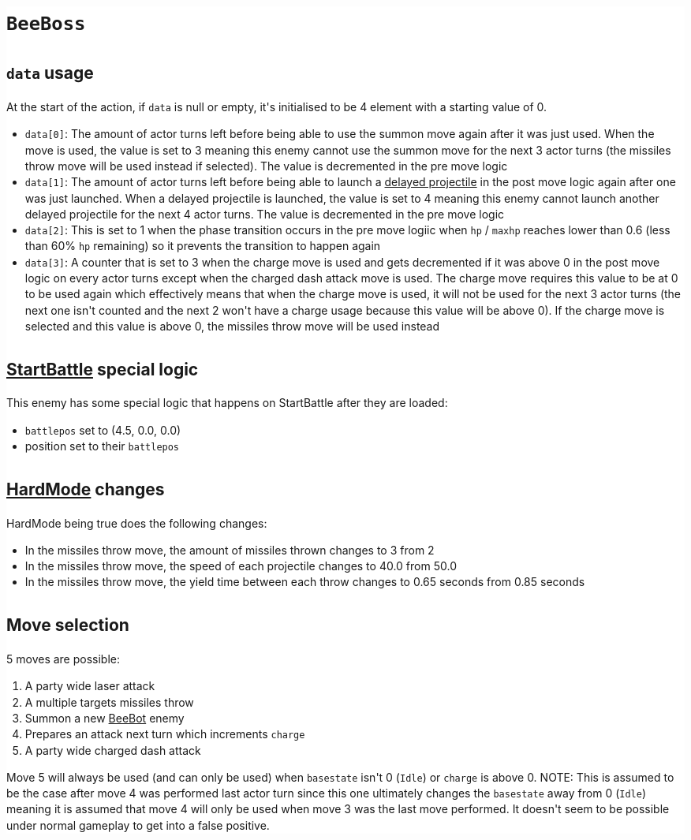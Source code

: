 # `BeeBoss`

## `data` usage
At the start of the action, if `data` is null or empty, it's initialised to be 4 element with a starting value of 0.

- `data[0]`: The amount of actor turns left before being able to use the summon move again after it was just used. When the move is used, the value is set to 3 meaning this enemy cannot use the summon move for the next 3 actor turns (the missiles throw move will be used instead if selected). The value is decremented in the pre move logic
- `data[1]`: The amount of actor turns left before being able to launch a [delayed projectile](../../Actors%20states/Delayed%20projectile.md) in the post move logic again after one was just launched. When a delayed projectile is launched, the value is set to 4 meaning this enemy cannot launch another delayed projectile for the next 4 actor turns. The value is decremented in the pre move logic
- `data[2]`: This is set to 1 when the phase transition occurs in the pre move logiic when `hp` / `maxhp` reaches lower than 0.6 (less than 60% `hp` remaining) so it prevents the transition to happen again
- `data[3]`: A counter that is set to 3 when the charge move is used and gets decremented if it was above 0 in the post move logic on every actor turns except when the charged dash attack move is used. The charge move requires this value to be at 0 to be used again which effectively means that when the charge move is used, it will not be used for the next 3 actor turns (the next one isn't counted and the next 2 won't have a charge usage because this value will be above 0). If the charge move is selected and this value is above 0, the missiles throw move will be used instead

## [StartBattle](../../StartBattle.md) special logic
This enemy has some special logic that happens on StartBattle after they are loaded:

- `battlepos` set to (4.5, 0.0, 0.0)
- position set to their `battlepos`

## [HardMode](../../Damage%20pipeline/HardMode.md) changes
HardMode being true does the following changes:

- In the missiles throw move, the amount of missiles thrown changes to 3 from 2
- In the missiles throw move, the speed of each projectile changes to 40.0 from 50.0
- In the missiles throw move, the yield time between each throw changes to 0.65 seconds from 0.85 seconds

## Move selection
5 moves are possible:

1. A party wide laser attack
2. A multiple targets missiles throw
3. Summon a new [BeeBot](BeeBot.md) enemy
4. Prepares an attack next turn which increments `charge`
5. A party wide charged dash attack

Move 5 will always be used (and can only be used) when `basestate` isn't 0 (`Idle`) or `charge` is above 0. NOTE: This is assumed to be the case after move 4 was performed last actor turn since this one ultimately changes the `basestate` away from 0 (`Idle`) meaning it is assumed that move 4 will only be used when move 3 was the last move performed. It doesn't seem to be possible under normal gameplay to get into a false positive.
